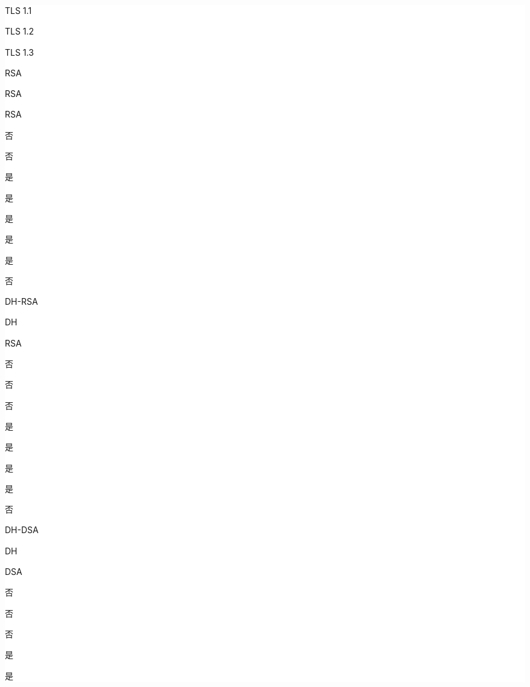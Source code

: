 TLS 1.1

TLS 1.2

TLS 1.3

RSA

RSA

RSA

否

否

是

是

是

是

是

否

DH-RSA

DH

RSA

否

否

否

是

是

是

是

否

DH-DSA

DH

DSA

否

否

否

是

是
